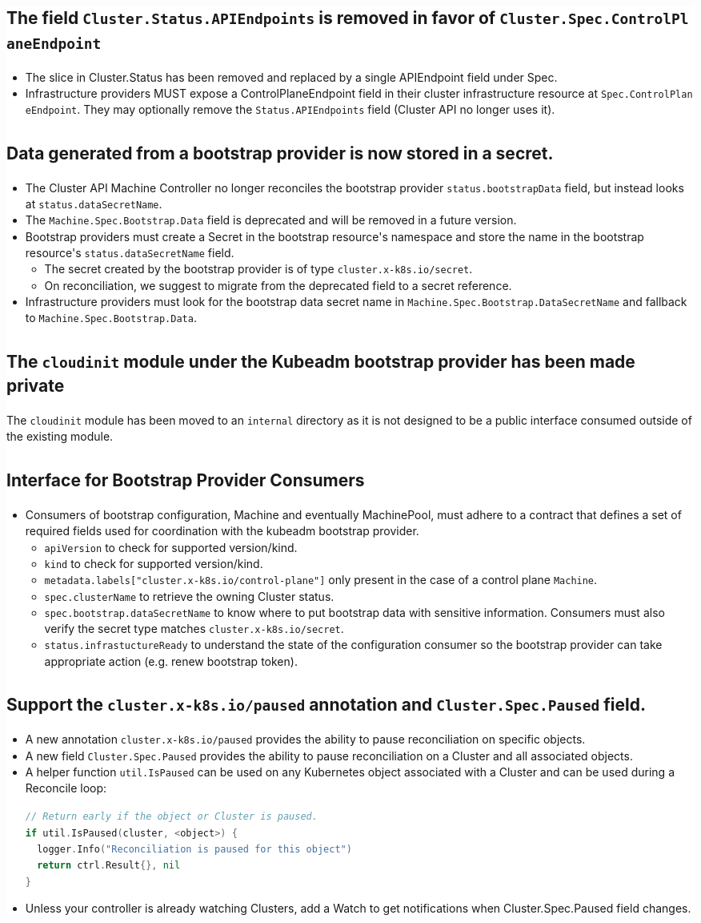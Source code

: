 ## The field `Cluster.Status.APIEndpoints` is removed in favor of `Cluster.Spec.ControlPlaneEndpoint`

- The slice in Cluster.Status has been removed and replaced by a single APIEndpoint field under Spec.
- Infrastructure providers MUST expose a ControlPlaneEndpoint field in their cluster infrastructure resource at `Spec.ControlPlaneEndpoint`. They may optionally remove the `Status.APIEndpoints` field (Cluster API no longer uses it).

## Data generated from a bootstrap provider is now stored in a secret.

- The Cluster API Machine Controller no longer reconciles the bootstrap provider `status.bootstrapData` field, but instead looks at `status.dataSecretName`.
- The `Machine.Spec.Bootstrap.Data` field is deprecated and will be removed in a future version.
- Bootstrap providers must create a Secret in the bootstrap resource's namespace and store the name in the bootstrap resource's `status.dataSecretName` field.
    - The secret created by the bootstrap provider is of type `cluster.x-k8s.io/secret`.
    - On reconciliation, we suggest to migrate from the deprecated field to a secret reference.
- Infrastructure providers must look for the bootstrap data secret name in `Machine.Spec.Bootstrap.DataSecretName` and fallback to `Machine.Spec.Bootstrap.Data`.

## The `cloudinit` module under the Kubeadm bootstrap provider has been made private

The `cloudinit` module has been moved to an `internal` directory as it is not designed to be a public interface consumed
outside of the existing module.

## Interface for Bootstrap Provider Consumers

- Consumers of bootstrap configuration, Machine and eventually MachinePool, must adhere to a
  contract that defines a set of required fields used for coordination with the kubeadm bootstrap
  provider.
  - `apiVersion` to check for supported version/kind.
  - `kind` to check for supported version/kind.
  - `metadata.labels["cluster.x-k8s.io/control-plane"]` only present in the case of a control plane
    `Machine`.
  - `spec.clusterName` to retrieve the owning Cluster status.
  - `spec.bootstrap.dataSecretName` to know where to put bootstrap data with sensitive information.
    Consumers must also verify the secret type matches `cluster.x-k8s.io/secret`.
  - `status.infrastuctureReady` to understand the state of the configuration consumer so the
    bootstrap provider can take appropriate action (e.g. renew bootstrap token).

## Support the `cluster.x-k8s.io/paused` annotation and `Cluster.Spec.Paused` field.

- A new annotation `cluster.x-k8s.io/paused` provides the ability to pause reconciliation on specific objects.
- A new field `Cluster.Spec.Paused` provides the ability to pause reconciliation on a Cluster and all associated objects.
- A helper function `util.IsPaused` can be used on any Kubernetes object associated with a Cluster and can be used during a Reconcile loop:
  ```go
  // Return early if the object or Cluster is paused.
  if util.IsPaused(cluster, <object>) {
    logger.Info("Reconciliation is paused for this object")
    return ctrl.Result{}, nil
  }
  ```
- Unless your controller is already watching Clusters, add a Watch to get notifications when Cluster.Spec.Paused field changes.